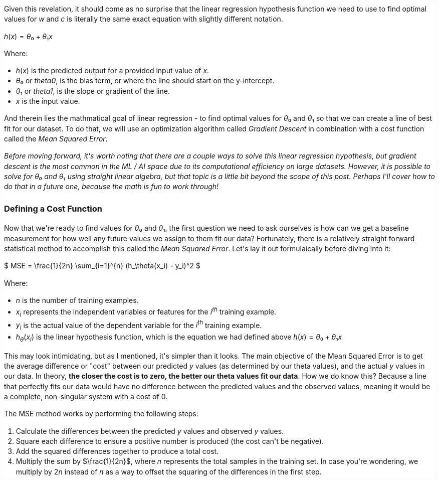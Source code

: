 Given this revelation, it should come as no surprise that the linear regression hypothesis function we need to use to find optimal values for $w$ and $c$ is literally the same exact equation with slightly different notation.

$h(x) = θ₀ + θ₁x$

Where:

-   $h(x)$ is the predicted output for a provided input value of $x$.
-   $θ₀$ or _theta0_, is the bias term, or where the line should start on the y-intercept.
-   $θ₁$ or _theta1_, is the slope or gradient of the line.
-   $x$ is the input value.

And therein lies the mathmatical goal of linear regression - to find optimal values for $θ₀$ and $θ₁$ so that we can create a line of best fit for our dataset. To do that, we will use an optimization algorithm called _Gradient Descent_ in combination with a cost function called the _Mean Squared Error_.

_Before moving forward, it's worth noting that there are a couple ways to solve this linear regression hypothesis, but gradient descent is the most common in the ML / AI space due to its computational efficiency on large datasets. However, it is possible to solve for $θ₀$ and $θ₁$ using straight linear algebra, but that topic is a little bit beyond the scope of this post. Perhaps I'll cover how to do that in a future one, because the math is fun to work through!_

### Defining a Cost Function

Now that we're ready to find values for $θ₀$ and $θ₁$, the first question we need to ask ourselves is how can we get a baseline measurement for how well any future values we assign to them fit our data? Fortunately, there is a relatively straight forward statistical method to accomplish this called the _Mean Squared Error_. Let's lay it out formulaically before diving into it:

$
MSE = \frac{1}{2n} \sum_{i=1}^{n} (h_\theta(x_i) - y_i)^2
$

Where:

-   $n$ is the number of training examples.
-   $x_i$ represents the independent variables or features for the $i^{th}$ training example.
-   $y_i$ is the actual value of the dependent variable for the $i^{th}$ training example.
-   $h_\theta(x_i)$ is the linear hypothesis function, which is the equation we had defined above $h(x) = θ₀ + θ₁x$

This may look intimidating, but as I mentioned, it's simpler than it looks. The main objective of the Mean Squared Error is to get the average difference or "cost" between our predicted $y$ values (as determined by our theta values), and the actual $y$ values in our data. In theory, **the closer the cost is to zero, the better our theta values fit our data**. How we do know this? Because a line that perfectly fits our data would have no difference between the predicted values and the observed values, meaning it would be a complete, non-singular system with a cost of $0$.

The MSE method works by performing the following steps:

1. Calculate the differences between the predicted $y$ values and observed $y$ values.
2. Square each difference to ensure a positive number is produced (the cost can't be negative).
3. Add the squared differences together to produce a total cost.
4. Multiply the sum by $\frac{1}{2n}$, where _n_ represents the total samples in the training set. In case you're wondering, we multiply by $2n$ instead of $n$ as a way to offset the squaring of the differences in the first step.
